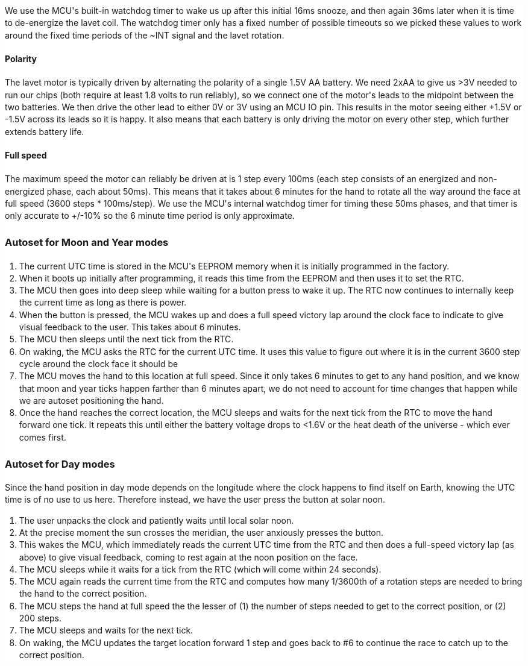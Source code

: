 We use the MCU's built-in watchdog timer to wake us up after this initial 16ms snooze, and then again 36ms later when it is time to de-energize the lavet coil. The watchdog timer only has a fixed number of possible timeouts so we picked these values to work around the fixed time periods of the ~INT signal and the lavet rotation. 

#### Polarity

The lavet motor is typically driven by alternating the polarity of a single 1.5V AA battery. We need 2xAA to give us >3V needed to run our chips (both require at least 1.8 volts to run reliably), so we connect one of the motor's leads to the midpoint between the two batteries. We then drive the other lead to either 0V or 3V using an MCU IO pin. This results in the motor seeing either +1.5V or -1.5V across its leads so it is happy. It also means that each battery is only driving the motor on every other step, which further extends battery life.

#### Full speed

The maximum speed the motor can reliably be driven at is 1 step every 100ms (each step consists of an energized and non-energized phase, each about 50ms). This means that it takes about 6 minutes for the hand to rotate all the way around the face at full speed (3600 steps * 100ms/step). We use the MCU's internal watchdog timer for timing these 50ms phases, and that timer is only accurate to +/-10% so the 6 minute time period is only approximate.      

### Autoset for Moon and Year modes

1. The current UTC time is stored in the MCU's EEPROM memory when it is initially programmed in the factory.
2. When it boots up initially after programming, it reads this time from the EEPROM and then uses it to set the RTC. 
3. The MCU then goes into deep sleep while waiting for a button press to wake it up. The RTC now continues to internally keep the current time as long as there is power.
4. When the button is pressed, the MCU wakes up and does a full speed victory lap around the clock face to indicate to give visual feedback to the user. This takes about 6 minutes. 
5. The MCU then sleeps until the next tick from the RTC. 
6. On waking, the MCU asks the RTC for the current UTC time. It uses this value to figure out where it is in the current 3600 step cycle around the clock face it should be
7. The MCU moves the hand to this location at full speed. Since it only takes 6 minutes to get to any hand position, and we know that moon and year ticks happen farther than 6 minutes apart, we do not need to account for time changes that happen while we are autoset positioning the hand.
8. Once the hand reaches the correct location, the MCU sleeps and waits for the next tick from the RTC to move the hand forward one tick. It repeats this until either the battery voltage drops to <1.6V or the heat death of the universe - which ever comes first.

### Autoset for Day modes

Since the hand position in day mode depends on the longitude where the clock happens to find itself on Earth, knowing the UTC time is of no use to us here. Therefore instead, we have the user press the button at solar noon. 

1. The user unpacks the clock and patiently waits until local solar noon. 
2. At the precise moment the sun crosses the meridian, the user anxiously presses the button.  
3. This wakes the MCU, which immediately reads the current UTC time from the RTC and then does a full-speed victory lap (as above) to give visual feedback, coming to rest again at the noon position on the face.
4. The MCU sleeps while it waits for a tick from the RTC (which will come within 24 seconds).
5. The MCU again reads the current time from the RTC and computes how many 1/3600th of a rotation steps are needed to bring the hand to the correct position.
6. The MCU steps the hand at full speed the the lesser of (1) the number of steps needed to get to the correct position, or (2) 200 steps. 
7. The MCU sleeps and waits for the next tick.
8. On waking, the MCU updates the target location forward 1 step and goes back to #6 to continue the race to catch up to the correct position. 
